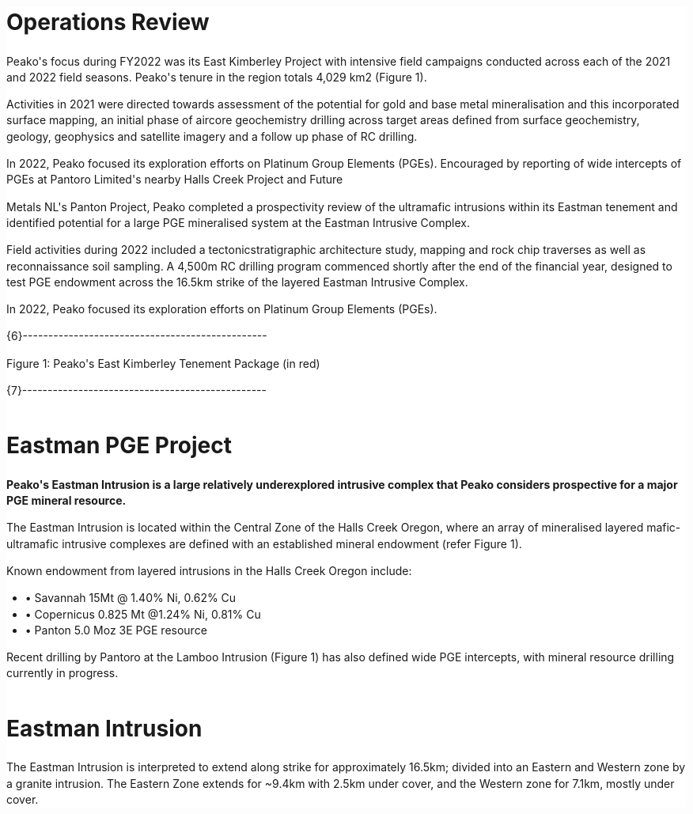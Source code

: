 # **Operations Review**

Peako's focus during FY2022 was its East Kimberley Project with intensive field campaigns conducted across each of the 2021 and 2022 field seasons. Peako's tenure in the region totals 4,029 km2 (Figure 1).

Activities in 2021 were directed towards assessment of the potential for gold and base metal mineralisation and this incorporated surface mapping, an initial phase of aircore geochemistry drilling across target areas defined from surface geochemistry, geology, geophysics and satellite imagery and a follow up phase of RC drilling.

In 2022, Peako focused its exploration efforts on Platinum Group Elements (PGEs). Encouraged by reporting of wide intercepts of PGEs at Pantoro Limited's nearby Halls Creek Project and Future

Metals NL's Panton Project, Peako completed a prospectivity review of the ultramafic intrusions within its Eastman tenement and identified potential for a large PGE mineralised system at the Eastman Intrusive Complex.

Field activities during 2022 included a tectonicstratigraphic architecture study, mapping and rock chip traverses as well as reconnaissance soil sampling. A 4,500m RC drilling program commenced shortly after the end of the financial year, designed to test PGE endowment across the 16.5km strike of the layered Eastman Intrusive Complex.

In 2022, Peako focused its exploration efforts on Platinum Group Elements (PGEs).

{6}------------------------------------------------

Figure 1: Peako's East Kimberley Tenement Package (in red)

{7}------------------------------------------------

# **Eastman PGE Project**

**Peako's Eastman Intrusion is a large relatively underexplored intrusive complex that Peako considers prospective for a major PGE mineral resource.**

The Eastman Intrusion is located within the Central Zone of the Halls Creek Oregon, where an array of mineralised layered mafic-ultramafic intrusive complexes are defined with an established mineral endowment (refer Figure 1).

Known endowment from layered intrusions in the Halls Creek Oregon include:

- • Savannah 15Mt @ 1.40% Ni, 0.62% Cu
- • Copernicus 0.825 Mt @1.24% Ni, 0.81% Cu
- • Panton 5.0 Moz 3E PGE resource

Recent drilling by Pantoro at the Lamboo Intrusion (Figure 1) has also defined wide PGE intercepts, with mineral resource drilling currently in progress.

# Eastman Intrusion

The Eastman Intrusion is interpreted to extend along strike for approximately 16.5km; divided into an Eastern and Western zone by a granite intrusion. The Eastern Zone extends for ~9.4km with 2.5km under cover, and the Western zone for 7.1km, mostly under cover.
